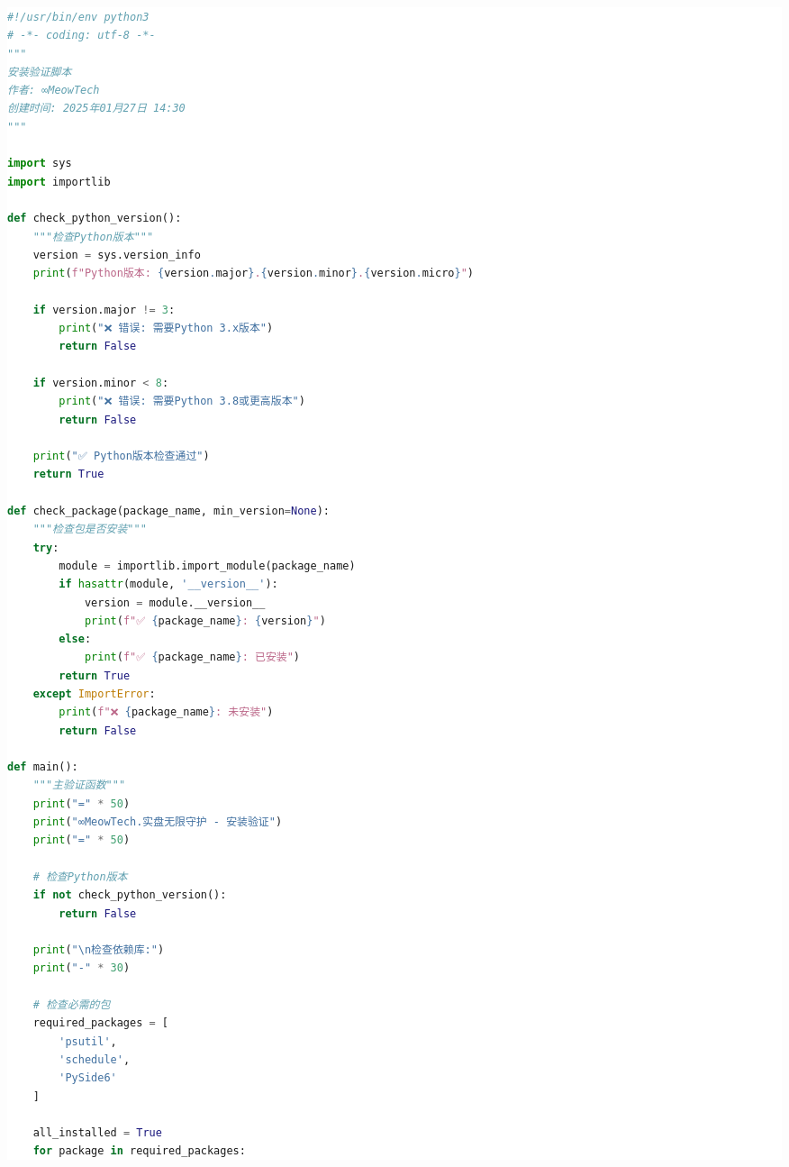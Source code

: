 ```python
#!/usr/bin/env python3
# -*- coding: utf-8 -*-
"""
安装验证脚本
作者: ∞MeowTech
创建时间: 2025年01月27日 14:30
"""

import sys
import importlib

def check_python_version():
    """检查Python版本"""
    version = sys.version_info
    print(f"Python版本: {version.major}.{version.minor}.{version.micro}")
    
    if version.major != 3:
        print("❌ 错误: 需要Python 3.x版本")
        return False
    
    if version.minor < 8:
        print("❌ 错误: 需要Python 3.8或更高版本")
        return False
    
    print("✅ Python版本检查通过")
    return True

def check_package(package_name, min_version=None):
    """检查包是否安装"""
    try:
        module = importlib.import_module(package_name)
        if hasattr(module, '__version__'):
            version = module.__version__
            print(f"✅ {package_name}: {version}")
        else:
            print(f"✅ {package_name}: 已安装")
        return True
    except ImportError:
        print(f"❌ {package_name}: 未安装")
        return False

def main():
    """主验证函数"""
    print("=" * 50)
    print("∞MeowTech.实盘无限守护 - 安装验证")
    print("=" * 50)
    
    # 检查Python版本
    if not check_python_version():
        return False
    
    print("\n检查依赖库:")
    print("-" * 30)
    
    # 检查必需的包
    required_packages = [
        'psutil',
        'schedule', 
        'PySide6'
    ]
    
    all_installed = True
    for package in required_packages:
```